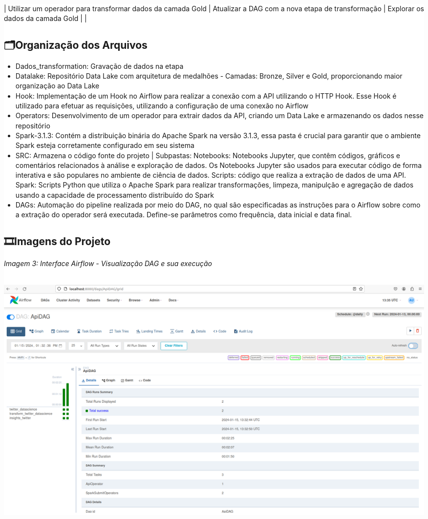 | Utilizar um operador para transformar dados da camada Gold | Atualizar a DAG com a nova etapa de transformação
| Explorar os dados da camada Gold | |

## 🗂️Organização dos Arquivos
- Dados_transformation: Gravação de dados na etapa
- Datalake: Repositório Data Lake com arquitetura de medalhões - Camadas: Bronze, Silver e Gold, proporcionando maior organização ao Data Lake
- Hook: Implementação de um Hook no Airflow para realizar a conexão com a API utilizando o HTTP Hook. Esse Hook é utilizado para efetuar as requisições, utilizando a configuração de uma conexão no Airflow
- Operators: Desenvolvimento de um operador para extrair dados da API, criando um Data Lake e armazenando os dados nesse repositório
- Spark-3.1.3: Contém a distribuição binária do Apache Spark na versão 3.1.3, essa pasta é crucial para garantir que o ambiente Spark esteja corretamente configurado em seu sistema
 - SRC: Armazena o código fonte do projeto | Subpastas:
	Notebooks: Notebooks Jupyter, que contêm códigos, gráficos e comentários relacionados à análise e exploração de dados. Os Notebooks Jupyter são usados para executar código de forma interativa e são populares no ambiente de ciência de dados.
	Scripts: código que realiza a extração de dados de uma API.
	Spark: Scripts Python que utiliza o Apache Spark para realizar transformações, limpeza, manipulção e agregação de dados usando a capacidade de processamento distribuído do Spark
- DAGs: Automação do pipeline realizada por meio do DAG, no qual são especificadas as instruções para o Airflow sobre como a extração do operador será executada. Define-se parâmetros como frequência, data inicial e data final.

## 🎞️Imagens do Projeto

###### Imagem 3: Interface Airflow - Visualização DAG e sua execução
<img src="/assets/img/img-execucao-dag.png">
